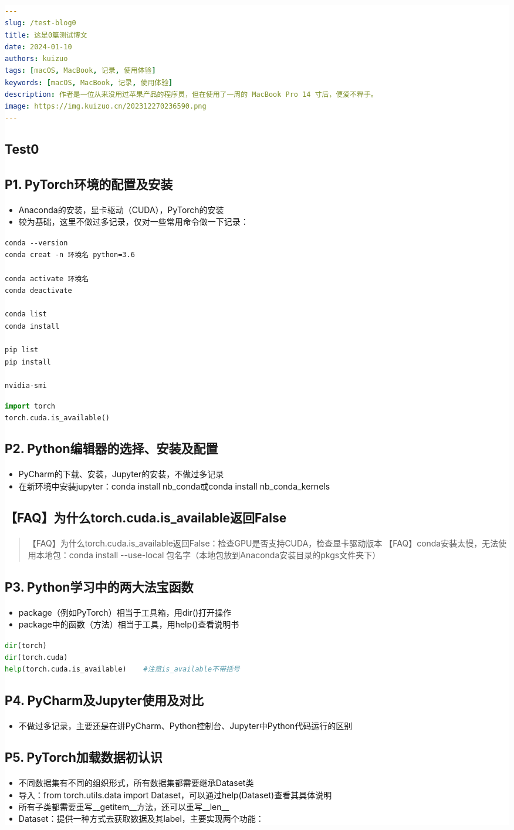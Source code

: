 ```yaml
---
slug: /test-blog0
title: 这是0篇测试博文
date: 2024-01-10
authors: kuizuo
tags: [macOS, MacBook, 记录, 使用体验]
keywords: [macOS, MacBook, 记录, 使用体验]
description: 作者是一位从来没用过苹果产品的程序员，但在使用了一周的 MacBook Pro 14 寸后，便爱不释手。
image: https://img.kuizuo.cn/202312270236590.png
---
```


## Test0

## P1. PyTorch环境的配置及安装
- Anaconda的安装，显卡驱动（CUDA），PyTorch的安装
- 较为基础，这里不做过多记录，仅对一些常用命令做一下记录：
```shell
conda --version
conda creat -n 环境名 python=3.6

conda activate 环境名
conda deactivate

conda list
conda install

pip list
pip install

nvidia-smi
```
```python
import torch
torch.cuda.is_available()
```
## P2. Python编辑器的选择、安装及配置
- PyCharm的下载、安装，Jupyter的安装，不做过多记录
- 在新环境中安装jupyter：conda install nb_conda或conda install nb_conda_kernels
## 【FAQ】为什么torch.cuda.is_available返回False
> 【FAQ】为什么torch.cuda.is_available返回False：检查GPU是否支持CUDA，检查显卡驱动版本
> 【FAQ】conda安装太慢，无法使用本地包：conda install --use-local 包名字（本地包放到Anaconda安装目录的pkgs文件夹下）
## P3. Python学习中的两大法宝函数
- package（例如PyTorch）相当于工具箱，用dir()打开操作
- package中的函数（方法）相当于工具，用help()查看说明书
```python
dir(torch)
dir(torch.cuda)
help(torch.cuda.is_available)    #注意is_available不带括号
```
## P4. PyCharm及Jupyter使用及对比
- 不做过多记录，主要还是在讲PyCharm、Python控制台、Jupyter中Python代码运行的区别
## P5. PyTorch加载数据初认识
- 不同数据集有不同的组织形式，所有数据集都需要继承Dataset类
- 导入：from torch.utils.data import Dataset，可以通过help(Dataset)查看其具体说明
- 所有子类都需要重写\_\_getitem\_\_方法，还可以重写\_\_len\_\_
- Dataset：提供一种方式去获取数据及其label，主要实现两个功能：